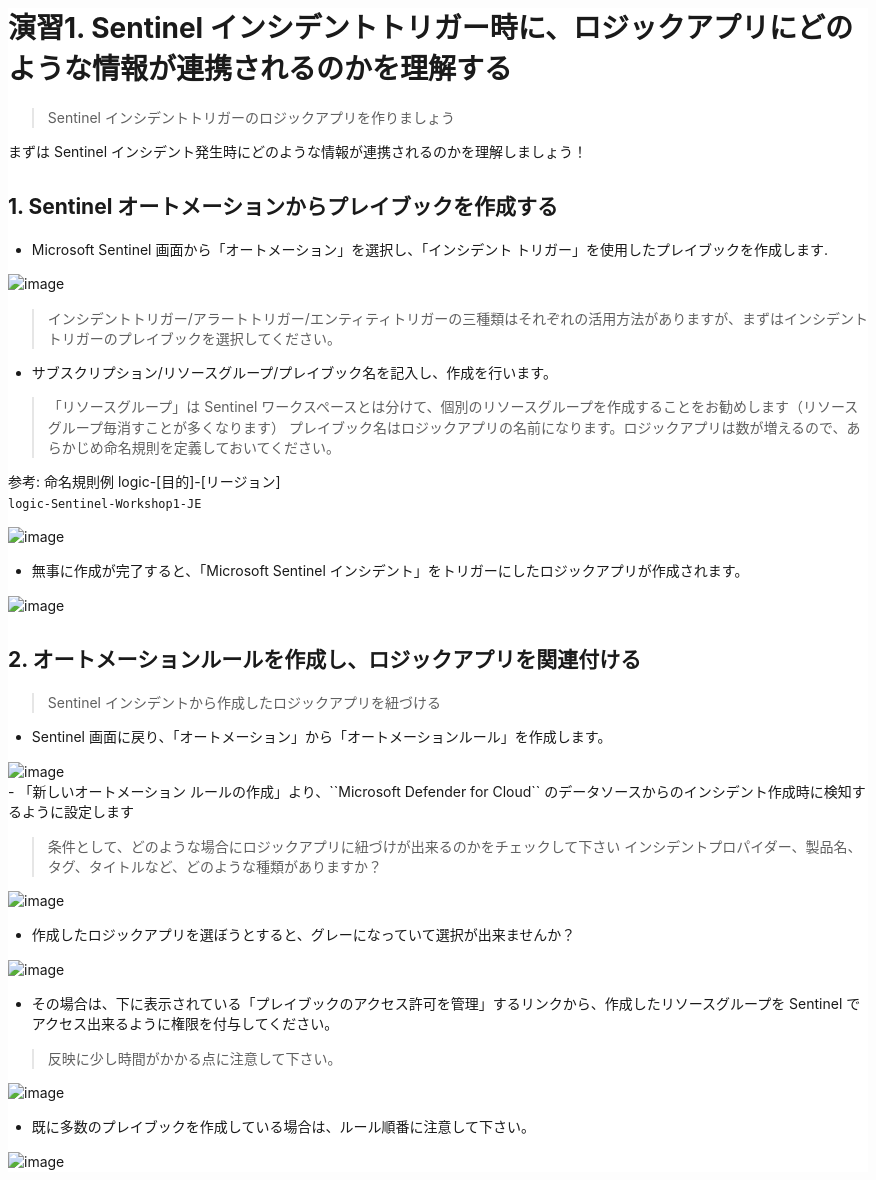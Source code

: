 # 演習1. Sentinel インシデントトリガー時に、ロジックアプリにどのような情報が連携されるのかを理解する
> Sentinel インシデントトリガーのロジックアプリを作りましょう

まずは Sentinel インシデント発生時にどのような情報が連携されるのかを理解しましょう！

## 1. Sentinel オートメーションからプレイブックを作成する
- Microsoft Sentinel 画面から「オートメーション」を選択し、「インシデント トリガー」を使用したプレイブックを作成します.
<img width="552" alt="image" src="https://github.com/hisashin0728/SentinelSOARWorkshopJP/assets/55295601/12803197-8668-4e7b-b6a8-731551420149">

> インシデントトリガー/アラートトリガー/エンティティトリガーの三種類はそれぞれの活用方法がありますが、まずはインシデントトリガーのプレイブックを選択してください。

- サブスクリプション/リソースグループ/プレイブック名を記入し、作成を行います。
> 「リソースグループ」は Sentinel ワークスペースとは分けて、個別のリソースグループを作成することをお勧めします（リソースグループ毎消すことが多くなります）
> プレイブック名はロジックアプリの名前になります。ロジックアプリは数が増えるので、あらかじめ命名規則を定義しておいてください。

参考: 命名規則例
logic-[目的]-[リージョン]<BR>
``logic-Sentinel-Workshop1-JE``

<img width="339" alt="image" src="https://github.com/hisashin0728/SentinelSOARWorkshopJP/assets/55295601/3b254c61-12f0-4291-b554-a698649689dc">

- 無事に作成が完了すると、「Microsoft Sentinel インシデント」をトリガーにしたロジックアプリが作成されます。
<img width="667" alt="image" src="https://github.com/hisashin0728/SentinelSOARWorkshopJP/assets/55295601/7f1c07b3-be07-4c69-afb2-8f65d6808600">

## 2. オートメーションルールを作成し、ロジックアプリを関連付ける
> Sentinel インシデントから作成したロジックアプリを紐づける

- Sentinel 画面に戻り、「オートメーション」から「オートメーションルール」を作成します。
<img width="416" alt="image" src="https://github.com/hisashin0728/SentinelSOARWorkshopJP/assets/55295601/6683df6b-4487-4535-91d9-f76921b8bf89">
<BR>
- 「新しいオートメーション ルールの作成」より、``Microsoft Defender for Cloud`` のデータソースからのインシデント作成時に検知するように設定します

> 条件として、どのような場合にロジックアプリに紐づけが出来るのかをチェックして下さい
> インシデントプロパイダー、製品名、タグ、タイトルなど、どのような種類がありますか？

<img width="417" alt="image" src="https://github.com/hisashin0728/SentinelSOARWorkshopJP/assets/55295601/de35d6af-bd85-41b8-8b87-fcff677b2035">

- 作成したロジックアプリを選ぼうとすると、グレーになっていて選択が出来ませんか？<BR>

<img width="595" alt="image" src="https://github.com/hisashin0728/SentinelSOARWorkshopJP/assets/55295601/0e794fcb-08a7-47ba-986b-bc2568753d5c">
<br>

- その場合は、下に表示されている「プレイブックのアクセス許可を管理」するリンクから、作成したリソースグループを Sentinel でアクセス出来るように権限を付与してください。

> 反映に少し時間がかかる点に注意して下さい。

<img width="961" alt="image" src="https://github.com/hisashin0728/SentinelSOARWorkshopJP/assets/55295601/e1129fb3-20de-4764-92a1-75f587110ade">

- 既に多数のプレイブックを作成している場合は、ルール順番に注意して下さい。

<img width="598" alt="image" src="https://github.com/hisashin0728/SentinelSOARWorkshopJP/assets/55295601/4dd91b5a-8f8a-4b37-98cb-6f4d352a32ff">
